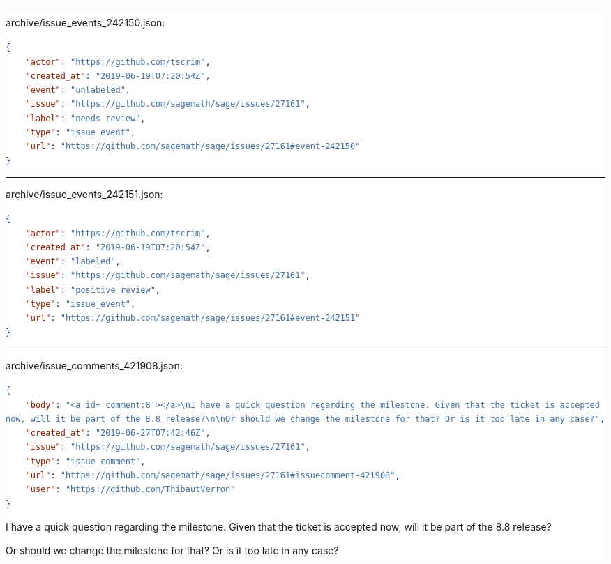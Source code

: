 
---

archive/issue_events_242150.json:
```json
{
    "actor": "https://github.com/tscrim",
    "created_at": "2019-06-19T07:20:54Z",
    "event": "unlabeled",
    "issue": "https://github.com/sagemath/sage/issues/27161",
    "label": "needs review",
    "type": "issue_event",
    "url": "https://github.com/sagemath/sage/issues/27161#event-242150"
}
```



---

archive/issue_events_242151.json:
```json
{
    "actor": "https://github.com/tscrim",
    "created_at": "2019-06-19T07:20:54Z",
    "event": "labeled",
    "issue": "https://github.com/sagemath/sage/issues/27161",
    "label": "positive review",
    "type": "issue_event",
    "url": "https://github.com/sagemath/sage/issues/27161#event-242151"
}
```



---

archive/issue_comments_421908.json:
```json
{
    "body": "<a id='comment:8'></a>\nI have a quick question regarding the milestone. Given that the ticket is accepted now, will it be part of the 8.8 release?\n\nOr should we change the milestone for that? Or is it too late in any case?",
    "created_at": "2019-06-27T07:42:46Z",
    "issue": "https://github.com/sagemath/sage/issues/27161",
    "type": "issue_comment",
    "url": "https://github.com/sagemath/sage/issues/27161#issuecomment-421908",
    "user": "https://github.com/ThibautVerron"
}
```

<a id='comment:8'></a>
I have a quick question regarding the milestone. Given that the ticket is accepted now, will it be part of the 8.8 release?

Or should we change the milestone for that? Or is it too late in any case?

